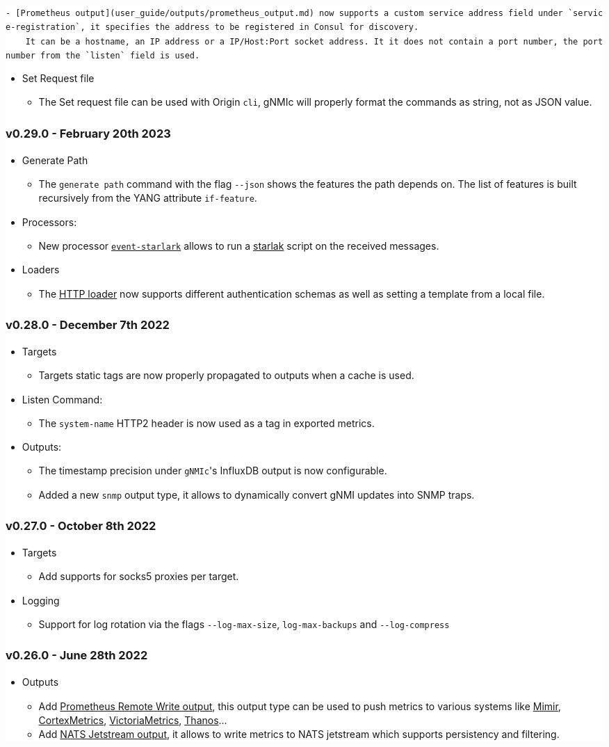     - [Prometheus output](user_guide/outputs/prometheus_output.md) now supports a custom service address field under `service-registration`, it specifies the address to be registered in Consul for discovery.
        It can be a hostname, an IP address or a IP/Host:Port socket address. It it does not contain a port number, the port number from the `listen` field is used.

- Set Request file

    - The Set request file can be used with Origin `cli`, gNMIc will properly format the commands as string, not as JSON value.

### v0.29.0 - February 20th 2023

- Generate Path

    - The `generate path` command with the flag `--json` shows the features the path depends on.
      The list of features is built recursively from the YANG attribute `if-feature`.

- Processors:

    - New processor [`event-starlark`](user_guide/event_processors/event_starlark.md) allows to run a [starlak](https://github.com/google/starlark-go/blob/master/doc/spec.md) script on the received messages.

- Loaders

    - The [HTTP loader](user_guide/targets/target_discovery/http_discovery.md) now supports different authentication schemas as well as setting a template from a local file.

### v0.28.0 - December 7th 2022

- Targets

    - Targets static tags are now properly propagated to outputs when a cache is used.

- Listen Command:

    - The `system-name` HTTP2 header is now used as a tag in exported metrics.

- Outputs:

    - The timestamp precision under `gNMIc`'s InfluxDB output is now configurable.

    - Added a new `snmp` output type, it allows to dynamically convert gNMI updates into SNMP traps.

### v0.27.0 - October 8th 2022

- Targets

    - Add supports for socks5 proxies per target.

- Logging

    - Support for log rotation via the flags `--log-max-size`, `log-max-backups` and `--log-compress`

### v0.26.0 - June 28th 2022

- Outputs

    - Add [Prometheus Remote Write output](user_guide/outputs/prometheus_write_output.md), this output type can be used to push metrics to various systems like [Mimir](https://grafana.com/oss/mimir/), [CortexMetrics](https://cortexmetrics.io/), [VictoriaMetrics](https://victoriametrics.com/), [Thanos](https://thanos.io/)...
    - Add [NATS Jetstream output](user_guide/outputs/jetstream_output.md), it allows to write metrics to NATS jetstream which supports persistency and filtering.
